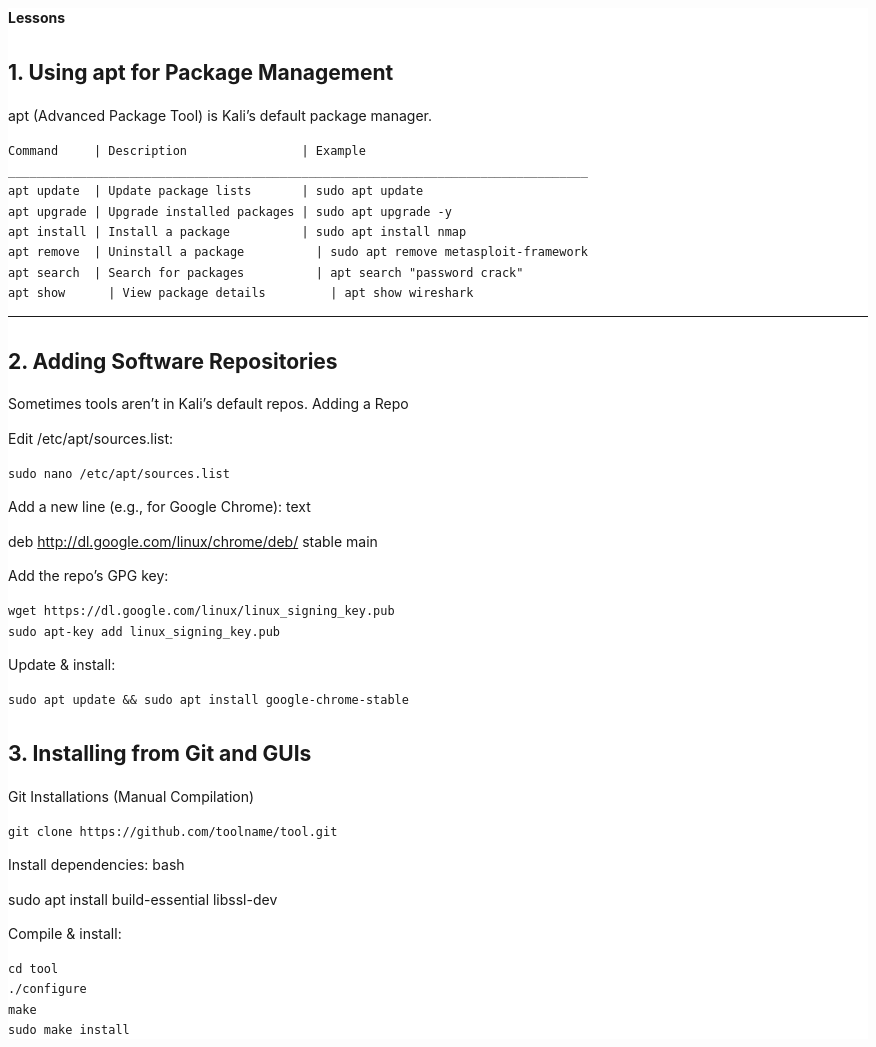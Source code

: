 **Lessons**
## 1. Using apt for Package Management

apt (Advanced Package Tool) is Kali’s default package manager.

    Command	    | Description	             | Example
    _________________________________________________________________________________
    apt update	| Update package lists       | sudo apt update
    apt upgrade	| Upgrade installed packages | sudo apt upgrade -y
    apt install	| Install a package	         | sudo apt install nmap
    apt remove	| Uninstall a package	       | sudo apt remove metasploit-framework
    apt search	| Search for packages	       | apt search "password crack"
    apt show	  | View package details	     | apt show wireshark
_________________________________________________________________________________


## 2. Adding Software Repositories

Sometimes tools aren’t in Kali’s default repos.
Adding a Repo

 Edit /etc/apt/sources.list:

    sudo nano /etc/apt/sources.list

Add a new line (e.g., for Google Chrome):
text

deb http://dl.google.com/linux/chrome/deb/ stable main

Add the repo’s GPG key:

    wget https://dl.google.com/linux/linux_signing_key.pub
    sudo apt-key add linux_signing_key.pub

Update & install:

    sudo apt update && sudo apt install google-chrome-stable

## 3. Installing from Git and GUIs
Git Installations (Manual Compilation)

    git clone https://github.com/toolname/tool.git

Install dependencies:
bash

sudo apt install build-essential libssl-dev

Compile & install:

    cd tool  
    ./configure  
    make  
    sudo make install  
